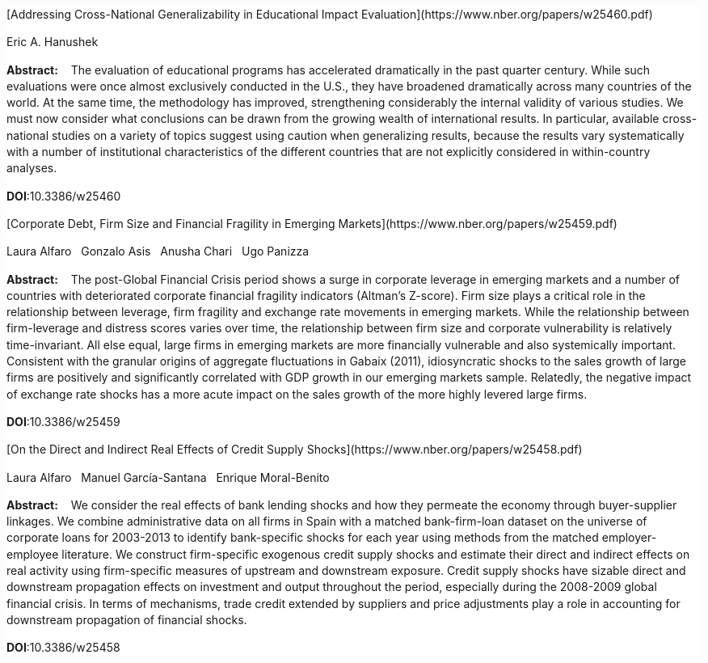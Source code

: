 
<p>[Addressing Cross-National Generalizability in Educational Impact Evaluation](https://www.nber.org/papers/w25460.pdf)</p>
<p>Eric A. Hanushek&nbsp;&nbsp;&nbsp;</p>
<p><strong>Abstract:</strong>&nbsp;&nbsp;&nbsp;
The evaluation of educational programs has accelerated dramatically in the past quarter century.  While such evaluations were once almost exclusively conducted in the U.S., they have broadened dramatically across many countries of the world.  At the same time, the methodology has improved, strengthening considerably the internal validity of various studies.  We must now consider what conclusions can be drawn from the growing wealth of international results.  In particular, available cross-national studies on a variety of topics suggest using caution when generalizing results, because the results vary systematically with a number of institutional characteristics of the different countries that are not explicitly considered in within-country analyses.
</p>
<p><strong>DOI</strong>:10.3386/w25460
</p>
<p> </p>
<p> </p>
  

<p>[Corporate Debt, Firm Size and Financial Fragility in Emerging Markets](https://www.nber.org/papers/w25459.pdf)</p>
<p>Laura Alfaro&nbsp;&nbsp;&nbsp;Gonzalo Asis&nbsp;&nbsp;&nbsp;Anusha Chari&nbsp;&nbsp;&nbsp;Ugo Panizza&nbsp;&nbsp;&nbsp;</p>
<p><strong>Abstract:</strong>&nbsp;&nbsp;&nbsp;
The post-Global Financial Crisis period shows a surge in corporate leverage in emerging markets and a number of countries with deteriorated corporate financial fragility indicators (Altman’s Z-score). Firm size plays a critical role in the relationship between leverage, firm fragility and exchange rate movements in emerging markets. While the relationship between firm-leverage and distress scores varies over time, the relationship between firm size and corporate vulnerability is relatively time-invariant. All else equal, large firms in emerging markets are more financially vulnerable and also systemically important. Consistent with the granular origins of aggregate fluctuations in Gabaix (2011), idiosyncratic shocks to the sales growth of large firms are positively and significantly correlated with GDP growth in our emerging markets sample. Relatedly, the negative impact of exchange rate shocks has a more acute impact on the sales growth of the more highly levered large firms.
</p>
<p><strong>DOI</strong>:10.3386/w25459
</p>
<p> </p>
<p> </p>
  

<p>[On the Direct and Indirect Real Effects of Credit Supply Shocks](https://www.nber.org/papers/w25458.pdf)</p>
<p>Laura Alfaro&nbsp;&nbsp;&nbsp;Manuel García-Santana&nbsp;&nbsp;&nbsp;Enrique Moral-Benito&nbsp;&nbsp;&nbsp;</p>
<p><strong>Abstract:</strong>&nbsp;&nbsp;&nbsp;
We consider the real effects of bank lending shocks and how they permeate the economy through buyer-supplier linkages. We combine administrative data on all firms in Spain with a matched bank-firm-loan dataset on the universe of corporate loans for 2003-2013 to identify bank-specific shocks for each year using methods from the matched employer-employee literature. We construct firm-specific exogenous credit supply shocks and estimate their direct and indirect effects on real activity using firm-specific measures of upstream and downstream exposure. Credit supply shocks have sizable direct and downstream propagation effects on investment and output throughout the period, especially during the 2008-2009 global financial crisis. In terms of mechanisms, trade credit extended by suppliers and price adjustments play a role in accounting for downstream propagation of financial shocks.
</p>
<p><strong>DOI</strong>:10.3386/w25458
</p>
<p> </p>
<p> </p>
  
